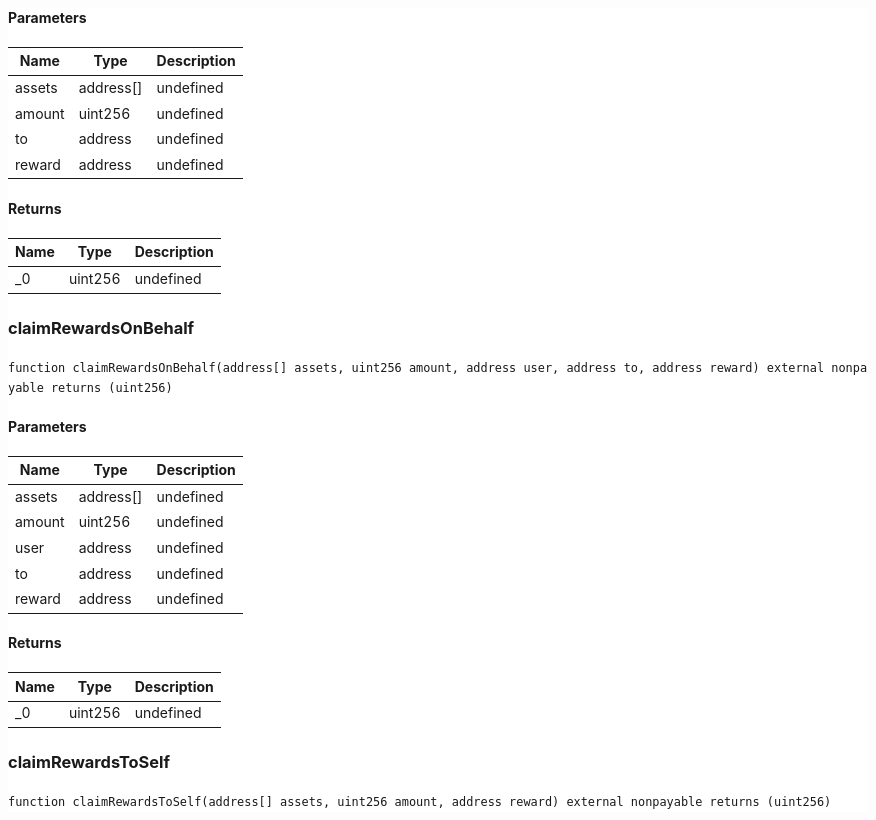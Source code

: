 



#### Parameters

| Name | Type | Description |
|---|---|---|
| assets | address[] | undefined |
| amount | uint256 | undefined |
| to | address | undefined |
| reward | address | undefined |

#### Returns

| Name | Type | Description |
|---|---|---|
| _0 | uint256 | undefined |

### claimRewardsOnBehalf

```solidity
function claimRewardsOnBehalf(address[] assets, uint256 amount, address user, address to, address reward) external nonpayable returns (uint256)
```





#### Parameters

| Name | Type | Description |
|---|---|---|
| assets | address[] | undefined |
| amount | uint256 | undefined |
| user | address | undefined |
| to | address | undefined |
| reward | address | undefined |

#### Returns

| Name | Type | Description |
|---|---|---|
| _0 | uint256 | undefined |

### claimRewardsToSelf

```solidity
function claimRewardsToSelf(address[] assets, uint256 amount, address reward) external nonpayable returns (uint256)
```
